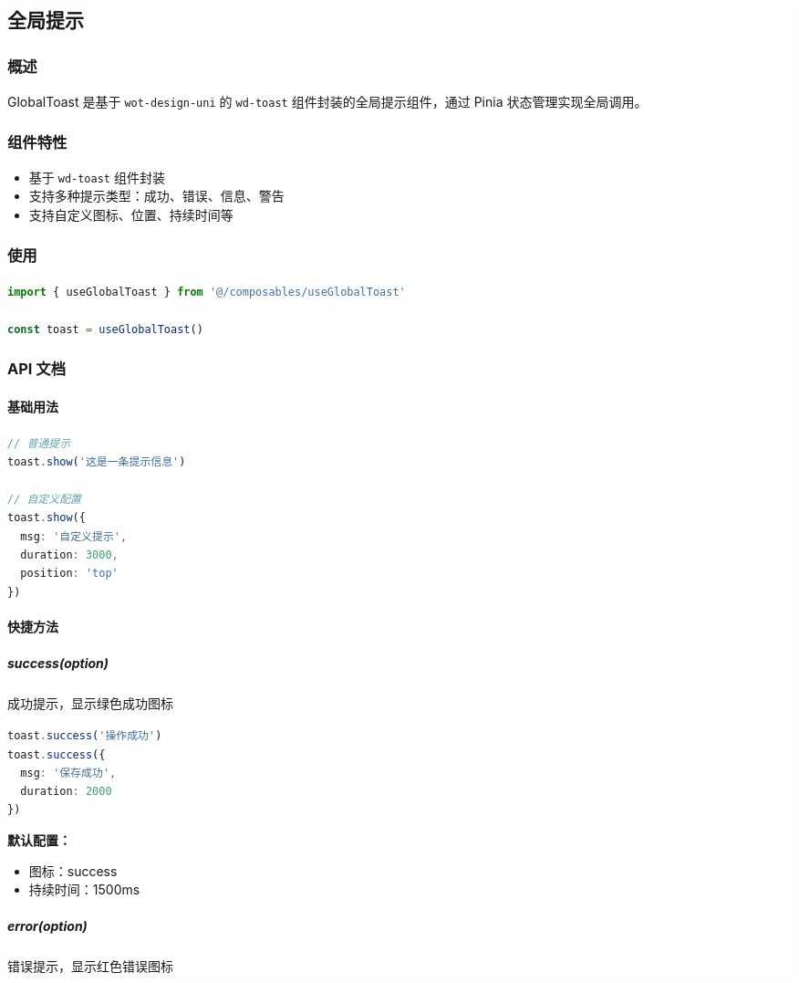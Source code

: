 ## 全局提示

### 概述

GlobalToast 是基于 `wot-design-uni` 的 `wd-toast` 组件封装的全局提示组件，通过 Pinia 状态管理实现全局调用。

### 组件特性

- 基于 `wd-toast` 组件封装
- 支持多种提示类型：成功、错误、信息、警告
- 支持自定义图标、位置、持续时间等

### 使用

```typescript
import { useGlobalToast } from '@/composables/useGlobalToast'

const toast = useGlobalToast()
```

### API 文档

#### 基础用法

```typescript
// 普通提示
toast.show('这是一条提示信息')

// 自定义配置
toast.show({
  msg: '自定义提示',
  duration: 3000,
  position: 'top'
})
```

#### 快捷方法

##### success(option)
成功提示，显示绿色成功图标

```typescript
toast.success('操作成功')
toast.success({
  msg: '保存成功',
  duration: 2000
})
```

**默认配置：**
- 图标：success
- 持续时间：1500ms

##### error(option)
错误提示，显示红色错误图标
